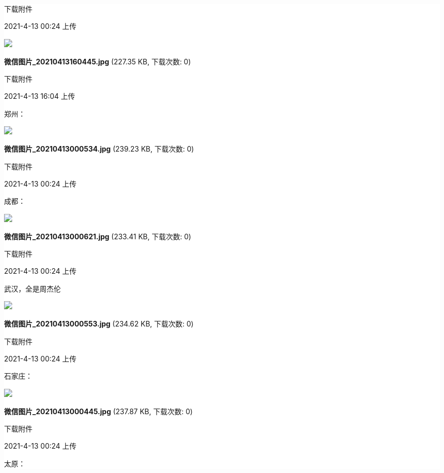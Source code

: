 下载附件

2021-4-13 00:24 上传


<img src="https://img.saraba1st.com/forum/202104/13/160452eze5n7ssu782si77.jpg" referrerpolicy="no-referrer">


<strong>微信图片_20210413160445.jpg</strong> (227.35 KB, 下载次数: 0)

下载附件

2021-4-13 16:04 上传


郑州：

<img src="https://img.saraba1st.com/forum/202104/13/002436x7dayii9ybdeni7k.jpg" referrerpolicy="no-referrer">


<strong>微信图片_20210413000534.jpg</strong> (239.23 KB, 下载次数: 0)

下载附件

2021-4-13 00:24 上传


成都：

<img src="https://img.saraba1st.com/forum/202104/13/002438mspejtwe8yp8ue88.jpg" referrerpolicy="no-referrer">


<strong>微信图片_20210413000621.jpg</strong> (233.41 KB, 下载次数: 0)

下载附件

2021-4-13 00:24 上传


武汉，全是周杰伦

<img src="https://img.saraba1st.com/forum/202104/13/002437ofjrob7qz7heluh8.jpg" referrerpolicy="no-referrer">


<strong>微信图片_20210413000553.jpg</strong> (234.62 KB, 下载次数: 0)

下载附件

2021-4-13 00:24 上传


石家庄：

<img src="https://img.saraba1st.com/forum/202104/13/002433g50v5wwwb123u3u0.jpg" referrerpolicy="no-referrer">


<strong>微信图片_20210413000445.jpg</strong> (237.87 KB, 下载次数: 0)

下载附件

2021-4-13 00:24 上传


太原：
